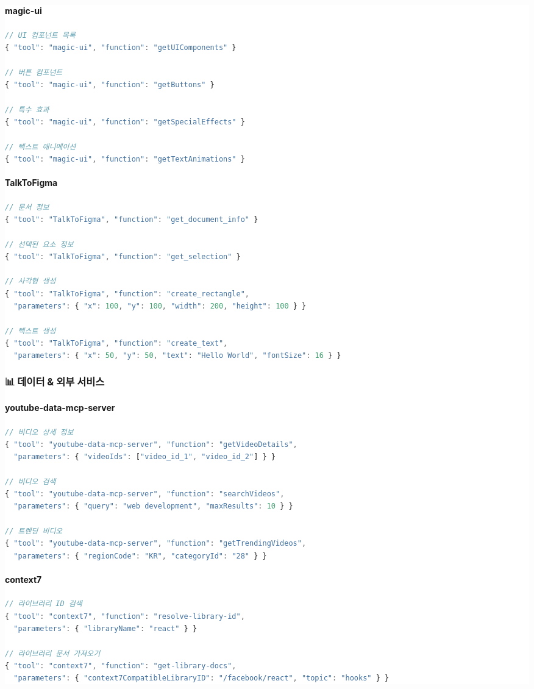 #### magic-ui
```javascript
// UI 컴포넌트 목록
{ "tool": "magic-ui", "function": "getUIComponents" }

// 버튼 컴포넌트
{ "tool": "magic-ui", "function": "getButtons" }

// 특수 효과
{ "tool": "magic-ui", "function": "getSpecialEffects" }

// 텍스트 애니메이션
{ "tool": "magic-ui", "function": "getTextAnimations" }
```

#### TalkToFigma
```javascript
// 문서 정보
{ "tool": "TalkToFigma", "function": "get_document_info" }

// 선택된 요소 정보
{ "tool": "TalkToFigma", "function": "get_selection" }

// 사각형 생성
{ "tool": "TalkToFigma", "function": "create_rectangle",
  "parameters": { "x": 100, "y": 100, "width": 200, "height": 100 } }

// 텍스트 생성
{ "tool": "TalkToFigma", "function": "create_text",
  "parameters": { "x": 50, "y": 50, "text": "Hello World", "fontSize": 16 } }
```

### 📊 데이터 & 외부 서비스

#### youtube-data-mcp-server
```javascript
// 비디오 상세 정보
{ "tool": "youtube-data-mcp-server", "function": "getVideoDetails",
  "parameters": { "videoIds": ["video_id_1", "video_id_2"] } }

// 비디오 검색
{ "tool": "youtube-data-mcp-server", "function": "searchVideos",
  "parameters": { "query": "web development", "maxResults": 10 } }

// 트렌딩 비디오
{ "tool": "youtube-data-mcp-server", "function": "getTrendingVideos",
  "parameters": { "regionCode": "KR", "categoryId": "28" } }
```

#### context7
```javascript
// 라이브러리 ID 검색
{ "tool": "context7", "function": "resolve-library-id",
  "parameters": { "libraryName": "react" } }

// 라이브러리 문서 가져오기
{ "tool": "context7", "function": "get-library-docs",
  "parameters": { "context7CompatibleLibraryID": "/facebook/react", "topic": "hooks" } }
```
